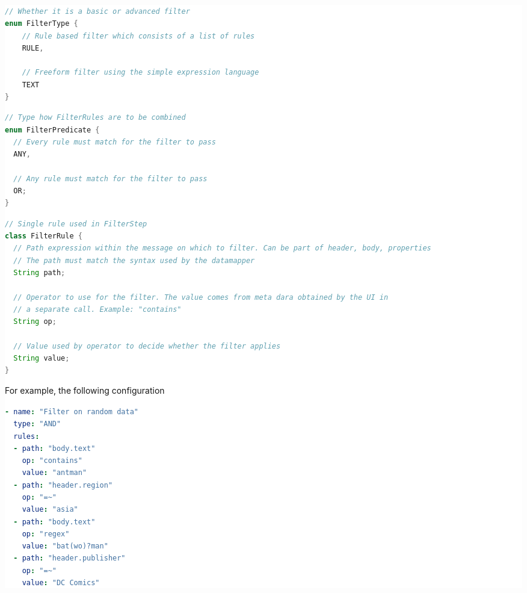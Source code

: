 ```java
// Whether it is a basic or advanced filter
enum FilterType {
    // Rule based filter which consists of a list of rules
    RULE,

    // Freeform filter using the simple expression language
    TEXT
}
```

```java
// Type how FilterRules are to be combined
enum FilterPredicate {
  // Every rule must match for the filter to pass
  ANY,

  // Any rule must match for the filter to pass
  OR;
}
```

```java
// Single rule used in FilterStep
class FilterRule {
  // Path expression within the message on which to filter. Can be part of header, body, properties
  // The path must match the syntax used by the datamapper
  String path;

  // Operator to use for the filter. The value comes from meta dara obtained by the UI in
  // a separate call. Example: "contains"
  String op;

  // Value used by operator to decide whether the filter applies
  String value;
}
```

For example, the following configuration

```yaml
- name: "Filter on random data"
  type: "AND"
  rules:
  - path: "body.text"
    op: "contains"
    value: "antman"
  - path: "header.region"  
    op: "=~"
    value: "asia"
  - path: "body.text"
    op: "regex"
    value: "bat(wo)?man"
  - path: "header.publisher"
    op: "=~"
    value: "DC Comics"
```
